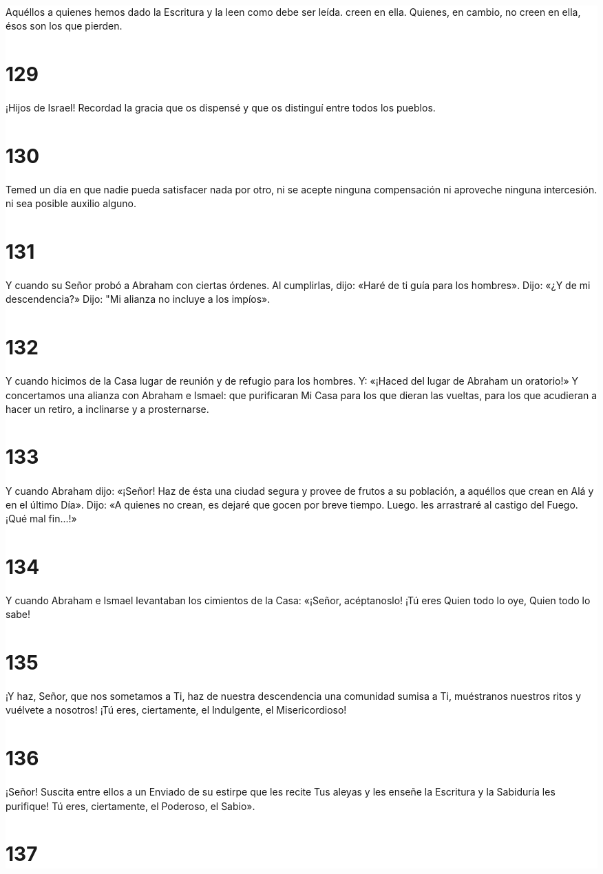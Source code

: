 Aquéllos a quienes hemos dado la Escritura y la leen como debe ser leída. creen en ella. Quienes, en cambio, no creen en ella, ésos son los que pierden.

# 129

¡Hijos de Israel! Recordad la gracia que os dispensé y que os distinguí entre todos los pueblos.

# 130

Temed un día en que nadie pueda satisfacer nada por otro, ni se acepte ninguna compensación ni aproveche ninguna intercesión. ni sea posible auxilio alguno.

# 131

Y cuando su Señor probó a Abraham con ciertas órdenes. Al cumplirlas, dijo: «Haré de ti guía para los hombres». Dijo: «¿Y de mi descendencia?» Dijo: "Mi alianza no incluye a los impíos».

# 132

Y cuando hicimos de la Casa lugar de reunión y de refugio para los hombres. Y: «¡Haced del lugar de Abraham un oratorio!» Y concertamos una alianza con Abraham e Ismael: que purificaran Mi Casa para los que dieran las vueltas, para los que acudieran a hacer un retiro, a inclinarse y a prosternarse.

# 133

Y cuando Abraham dijo: «¡Señor! Haz de ésta una ciudad segura y provee de frutos a su población, a aquéllos que crean en Alá y en el último Día». Dijo: «A quienes no crean, es dejaré que gocen por breve tiempo. Luego. les arrastraré al castigo del Fuego. ¡Qué mal fin...!»

# 134

Y cuando Abraham e Ismael levantaban los cimientos de la Casa: «¡Señor, acéptanoslo! ¡Tú eres Quien todo lo oye, Quien todo lo sabe!

# 135

¡Y haz, Señor, que nos sometamos a Ti, haz de nuestra descendencia una comunidad sumisa a Ti, muéstranos nuestros ritos y vuélvete a nosotros! ¡Tú eres, ciertamente, el Indulgente, el Misericordioso!

# 136

¡Señor! Suscita entre ellos a un Enviado de su estirpe que les recite Tus aleyas y les enseñe la Escritura y la Sabiduría les purifique! Tú eres, ciertamente, el Poderoso, el Sabio».

# 137

